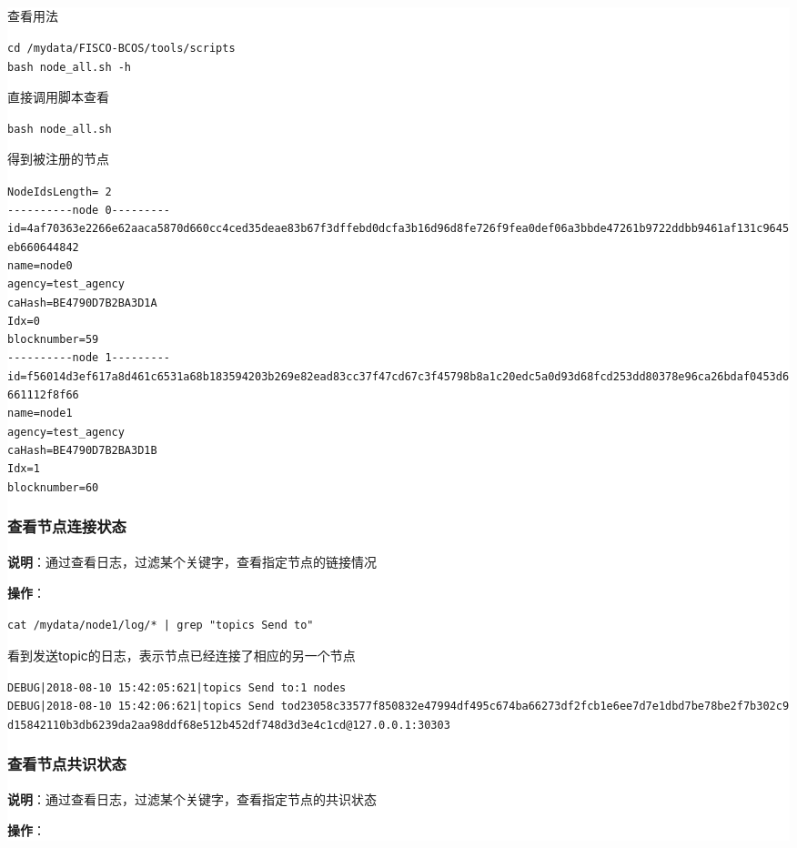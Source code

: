 查看用法

``` shell
cd /mydata/FISCO-BCOS/tools/scripts
bash node_all.sh -h
```

直接调用脚本查看

``` shell
bash node_all.sh
```

得到被注册的节点

``` log
NodeIdsLength= 2
----------node 0---------
id=4af70363e2266e62aaca5870d660cc4ced35deae83b67f3dffebd0dcfa3b16d96d8fe726f9fea0def06a3bbde47261b9722ddbb9461af131c9645eb660644842
name=node0
agency=test_agency
caHash=BE4790D7B2BA3D1A
Idx=0
blocknumber=59
----------node 1---------
id=f56014d3ef617a8d461c6531a68b183594203b269e82ead83cc37f47cd67c3f45798b8a1c20edc5a0d93d68fcd253dd80378e96ca26bdaf0453d6661112f8f66
name=node1
agency=test_agency
caHash=BE4790D7B2BA3D1B
Idx=1
blocknumber=60
```

### 查看节点连接状态

**说明**：通过查看日志，过滤某个关键字，查看指定节点的链接情况

**操作**：

``` shell
cat /mydata/node1/log/* | grep "topics Send to"
```

看到发送topic的日志，表示节点已经连接了相应的另一个节点

```log
DEBUG|2018-08-10 15:42:05:621|topics Send to:1 nodes
DEBUG|2018-08-10 15:42:06:621|topics Send tod23058c33577f850832e47994df495c674ba66273df2fcb1e6ee7d7e1dbd7be78be2f7b302c9d15842110b3db6239da2aa98ddf68e512b452df748d3d3e4c1cd@127.0.0.1:30303
```

### 查看节点共识状态

**说明**：通过查看日志，过滤某个关键字，查看指定节点的共识状态

**操作**：
